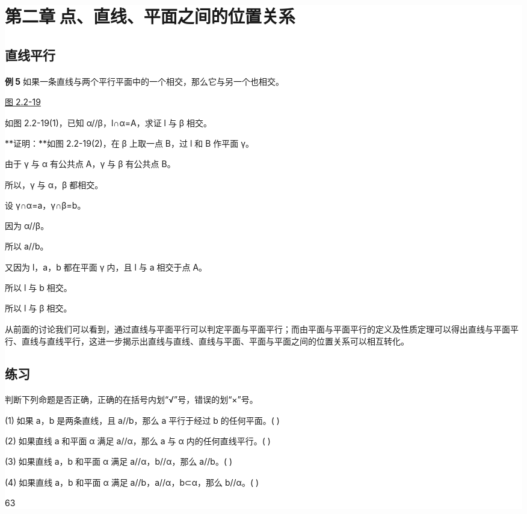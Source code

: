 # 第二章 点、直线、平面之间的位置关系

## 直线平行

**例 5** 如果一条直线与两个平行平面中的一个相交，那么它与另一个也相交。

[图 2.2-19](images/2.2-19.png)

如图 2.2-19(1)，已知 α//β，l∩α=A，求证 l 与 β 相交。

**证明：**如图 2.2-19(2)，在 β 上取一点 B，过 l 和 B 作平面 γ。

由于 γ 与 α 有公共点 A，γ 与 β 有公共点 B。

所以，γ 与 α，β 都相交。

设 γ∩α=a，γ∩β=b。

因为 α//β。

所以 a//b。

又因为 l，a，b 都在平面 γ 内，且 l 与 a 相交于点 A。

所以 l 与 b 相交。

所以 l 与 β 相交。

从前面的讨论我们可以看到，通过直线与平面平行可以判定平面与平面平行；而由平面与平面平行的定义及性质定理可以得出直线与平面平行、直线与直线平行，这进一步揭示出直线与直线、直线与平面、平面与平面之间的位置关系可以相互转化。

## 练习

判断下列命题是否正确，正确的在括号内划“√”号，错误的划“×”号。

(1) 如果 a，b 是两条直线，且 a//b，那么 a 平行于经过 b 的任何平面。( )

(2) 如果直线 a 和平面 α 满足 a//α，那么 a 与 α 内的任何直线平行。( )

(3) 如果直线 a，b 和平面 α 满足 a//α，b//α，那么 a//b。( )

(4) 如果直线 a，b 和平面 α 满足 a//b，a//α，b⊂α，那么 b//α。( )

63
